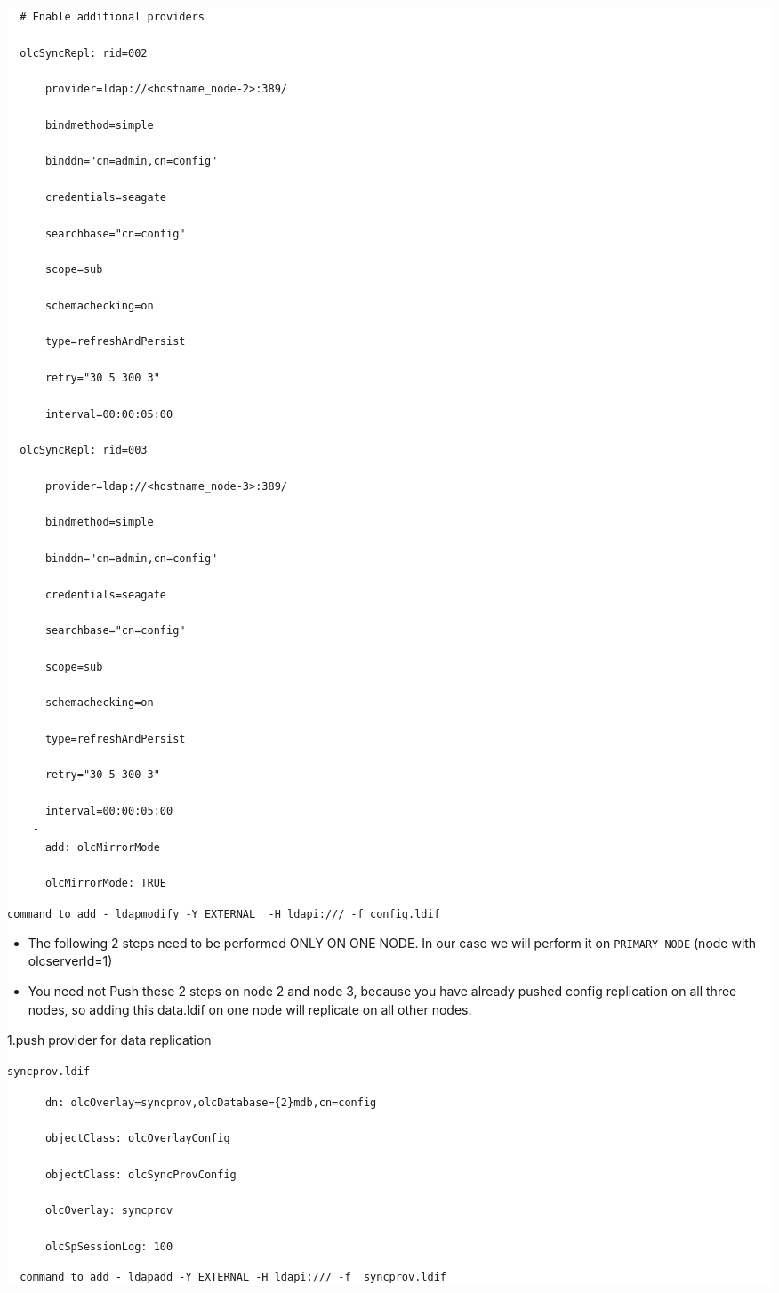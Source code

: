       # Enable additional providers 

      olcSyncRepl: rid=002 

          provider=ldap://<hostname_node-2>:389/ 

          bindmethod=simple 

          binddn="cn=admin,cn=config" 

          credentials=seagate 

          searchbase="cn=config" 

          scope=sub 

          schemachecking=on 

          type=refreshAndPersist 

          retry="30 5 300 3" 

          interval=00:00:05:00 

      olcSyncRepl: rid=003 

          provider=ldap://<hostname_node-3>:389/ 

          bindmethod=simple 

          binddn="cn=admin,cn=config" 

          credentials=seagate 

          searchbase="cn=config" 

          scope=sub 

          schemachecking=on 

          type=refreshAndPersist 

          retry="30 5 300 3" 

          interval=00:00:05:00 
        -
          add: olcMirrorMode 

          olcMirrorMode: TRUE 

`command to add - ldapmodify -Y EXTERNAL  -H ldapi:/// -f config.ldif` 

  

* The following 2 steps need to be performed ONLY ON ONE NODE. In our case we will perform it on `PRIMARY NODE` (node with olcserverId=1) 

* You need not Push these 2 steps on node 2 and node 3, because you have already pushed config replication on all three nodes, so adding this data.ldif on one node will replicate on all other nodes. 

 1.push provider for data replication 

    syncprov.ldif 
```
      dn: olcOverlay=syncprov,olcDatabase={2}mdb,cn=config 

      objectClass: olcOverlayConfig 

      objectClass: olcSyncProvConfig 

      olcOverlay: syncprov 

      olcSpSessionLog: 100 
```
      command to add - ldapadd -Y EXTERNAL -H ldapi:/// -f  syncprov.ldif 

